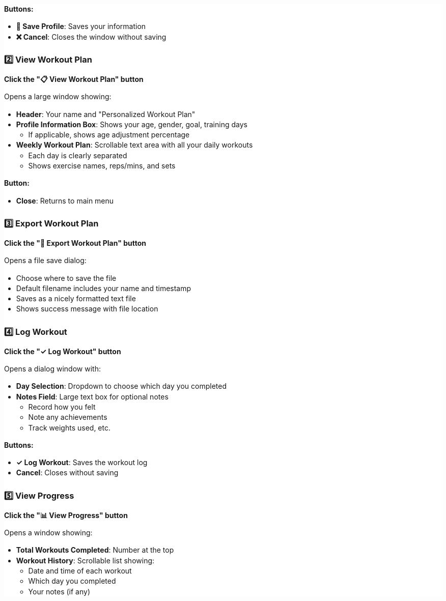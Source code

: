 **Buttons:**
- **💾 Save Profile**: Saves your information
- **❌ Cancel**: Closes the window without saving

### 2️⃣ View Workout Plan

**Click the "📋 View Workout Plan" button**

Opens a large window showing:
- **Header**: Your name and "Personalized Workout Plan"
- **Profile Information Box**: Shows your age, gender, goal, training days
  - If applicable, shows age adjustment percentage
- **Weekly Workout Plan**: Scrollable text area with all your daily workouts
  - Each day is clearly separated
  - Shows exercise names, reps/mins, and sets

**Button:**
- **Close**: Returns to main menu

### 3️⃣ Export Workout Plan

**Click the "💾 Export Workout Plan" button**

Opens a file save dialog:
- Choose where to save the file
- Default filename includes your name and timestamp
- Saves as a nicely formatted text file
- Shows success message with file location

### 4️⃣ Log Workout

**Click the "✓ Log Workout" button**

Opens a dialog window with:
- **Day Selection**: Dropdown to choose which day you completed
- **Notes Field**: Large text box for optional notes
  - Record how you felt
  - Note any achievements
  - Track weights used, etc.

**Buttons:**
- **✓ Log Workout**: Saves the workout log
- **Cancel**: Closes without saving

### 5️⃣ View Progress

**Click the "📊 View Progress" button**

Opens a window showing:
- **Total Workouts Completed**: Number at the top
- **Workout History**: Scrollable list showing:
  - Date and time of each workout
  - Which day you completed
  - Your notes (if any)
